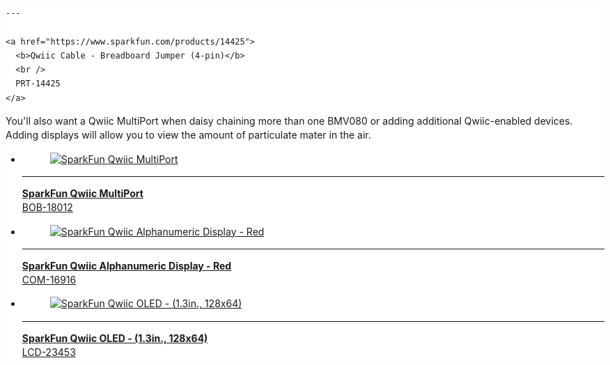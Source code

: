     ---

    <a href="https://www.sparkfun.com/products/14425">
      <b>Qwiic Cable - Breadboard Jumper (4-pin)</b>
      <br />
      PRT-14425
    </a>

</div>

You'll also want a Qwiic MultiPort when daisy chaining more than one BMV080 or adding additional Qwiic-enabled devices. Adding displays will allow you to view the amount of particulate mater in the air.

<div class="grid cards col-4" markdown>

-   <a href="https://www.sparkfun.com/products/18012">
      <figure markdown>
        <img src="https://www.sparkfun.com/media/catalog/product/cache/a793f13fd3d678cea13d28206895ba0c/1/8/18012-SparkFun_Qwiic_MultiPort-01.jpg" style="width:140px; height:140px; object-fit:contain;" alt="SparkFun Qwiic MultiPort">
      </figure>
    </a>

    ---

    <a href="https://www.sparkfun.com/products/18012">
      <b>SparkFun Qwiic MultiPort</b>
      <br />
      BOB-18012
    </a>

-   <a href="https://www.sparkfun.com/products/16916">
      <figure markdown>
        <img src="https://www.sparkfun.com/media/catalog/product/cache/a793f13fd3d678cea13d28206895ba0c/1/6/16916-SparkFun_Qwiic_Alphanumeric_Display_-_Red-Demo.jpg" style="width:140px; height:140px; object-fit:contain;" alt="SparkFun Qwiic Alphanumeric Display - Red">
      </figure>
    </a>

    ---

    <a href="https://www.sparkfun.com/products/16916">
      <b>SparkFun Qwiic Alphanumeric Display - Red</b>
      <br />
      COM-16916
    </a>

-   <a href="https://www.sparkfun.com/products/23453">
      <figure markdown>
        <img src="https://www.sparkfun.com/media/catalog/product/cache/a793f13fd3d678cea13d28206895ba0c/2/3/23453-Qwiic-OLED-Feature-WithDisplay.jpg" style="width:140px; height:140px; object-fit:contain;" alt="SparkFun Qwiic OLED - (1.3in., 128x64)">
      </figure>
    </a>

    ---

    <a href="https://www.sparkfun.com/products/23453">
      <b>SparkFun Qwiic OLED - (1.3in., 128x64)</b>
      <br />
      LCD-23453
    </a>

